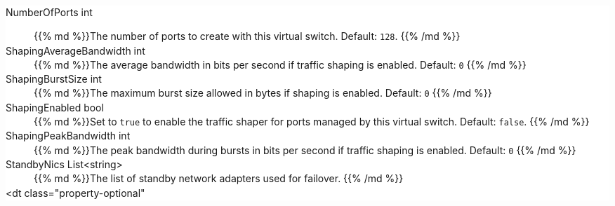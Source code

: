 <a href="#state_numberofports_csharp" style="color: inherit; text-decoration: inherit;">Number<wbr>Of<wbr>Ports</a>
</span>
        <span class="property-indicator"></span>
        <span class="property-type">int</span>
    </dt>
    <dd>{{% md %}}The number of ports to create with this
virtual switch. Default: `128`.
{{% /md %}}</dd><dt class="property-optional"
            title="Optional">
        <span id="state_shapingaveragebandwidth_csharp">
<a href="#state_shapingaveragebandwidth_csharp" style="color: inherit; text-decoration: inherit;">Shaping<wbr>Average<wbr>Bandwidth</a>
</span>
        <span class="property-indicator"></span>
        <span class="property-type">int</span>
    </dt>
    <dd>{{% md %}}The average bandwidth in bits per
second if traffic shaping is enabled. Default: `0`
{{% /md %}}</dd><dt class="property-optional"
            title="Optional">
        <span id="state_shapingburstsize_csharp">
<a href="#state_shapingburstsize_csharp" style="color: inherit; text-decoration: inherit;">Shaping<wbr>Burst<wbr>Size</a>
</span>
        <span class="property-indicator"></span>
        <span class="property-type">int</span>
    </dt>
    <dd>{{% md %}}The maximum burst size allowed in bytes if
shaping is enabled. Default: `0`
{{% /md %}}</dd><dt class="property-optional"
            title="Optional">
        <span id="state_shapingenabled_csharp">
<a href="#state_shapingenabled_csharp" style="color: inherit; text-decoration: inherit;">Shaping<wbr>Enabled</a>
</span>
        <span class="property-indicator"></span>
        <span class="property-type">bool</span>
    </dt>
    <dd>{{% md %}}Set to `true` to enable the traffic shaper for
ports managed by this virtual switch. Default: `false`.
{{% /md %}}</dd><dt class="property-optional"
            title="Optional">
        <span id="state_shapingpeakbandwidth_csharp">
<a href="#state_shapingpeakbandwidth_csharp" style="color: inherit; text-decoration: inherit;">Shaping<wbr>Peak<wbr>Bandwidth</a>
</span>
        <span class="property-indicator"></span>
        <span class="property-type">int</span>
    </dt>
    <dd>{{% md %}}The peak bandwidth during bursts in
bits per second if traffic shaping is enabled. Default: `0`
{{% /md %}}</dd><dt class="property-optional"
            title="Optional">
        <span id="state_standbynics_csharp">
<a href="#state_standbynics_csharp" style="color: inherit; text-decoration: inherit;">Standby<wbr>Nics</a>
</span>
        <span class="property-indicator"></span>
        <span class="property-type">List&lt;string&gt;</span>
    </dt>
    <dd>{{% md %}}The list of standby network adapters used for
failover.
{{% /md %}}</dd><dt class="property-optional"
